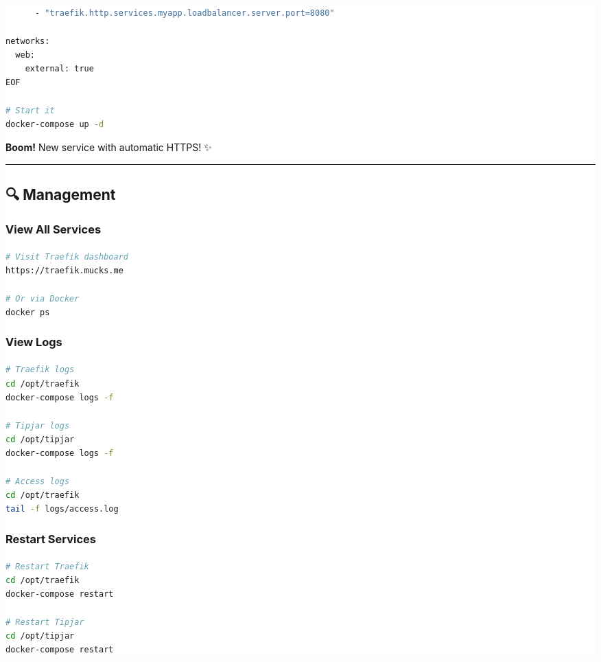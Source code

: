 ```bash
      - "traefik.http.services.myapp.loadbalancer.server.port=8080"

networks:
  web:
    external: true
EOF

# Start it
docker-compose up -d
```

**Boom!** New service with automatic HTTPS! ✨

---

## 🔍 Management

### View All Services

```bash
# Visit Traefik dashboard
https://traefik.mucks.me

# Or via Docker
docker ps
```

### View Logs

```bash
# Traefik logs
cd /opt/traefik
docker-compose logs -f

# Tipjar logs
cd /opt/tipjar
docker-compose logs -f

# Access logs
cd /opt/traefik
tail -f logs/access.log
```

### Restart Services

```bash
# Restart Traefik
cd /opt/traefik
docker-compose restart

# Restart Tipjar
cd /opt/tipjar
docker-compose restart
```
